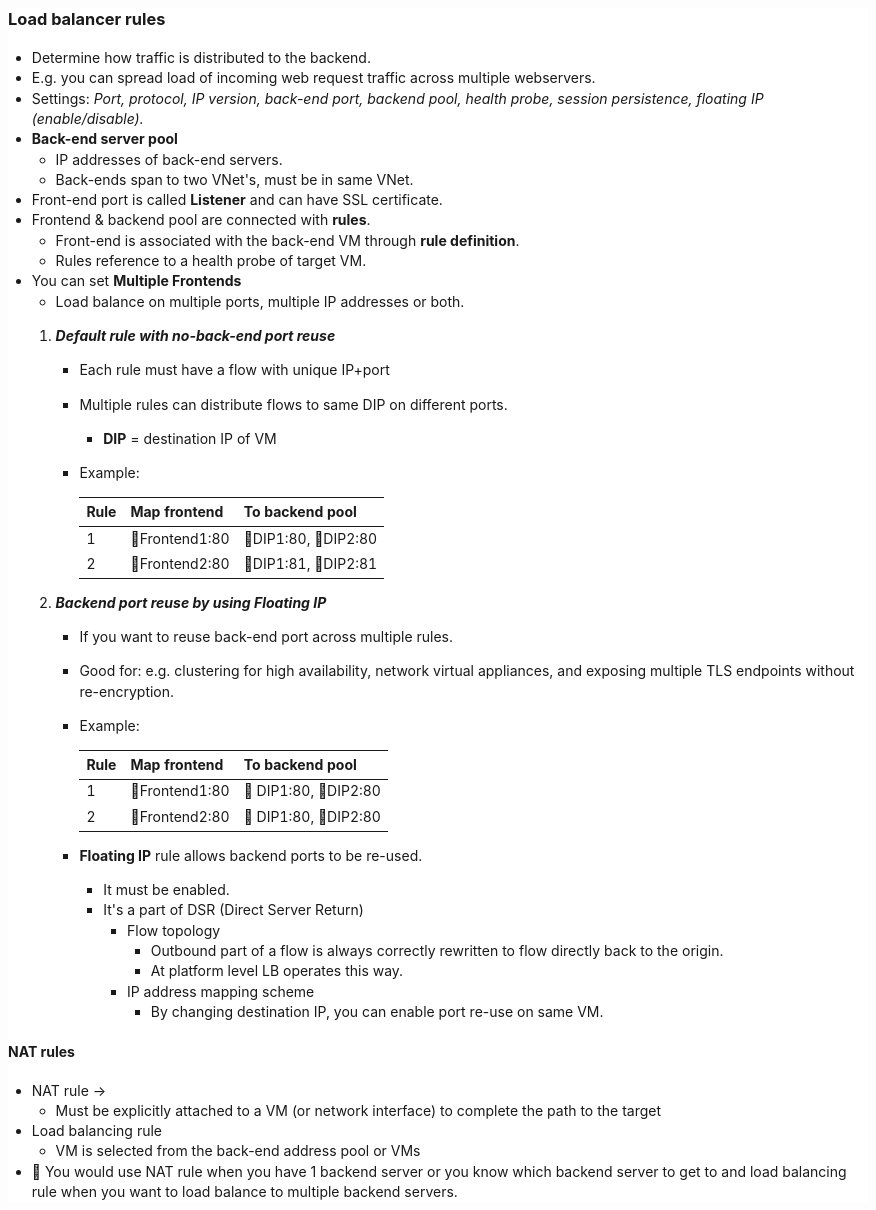 ### Load balancer rules

- Determine how traffic is distributed to the backend.
- E.g. you can spread load of incoming web request traffic across multiple webservers.
- Settings: _Port, protocol, IP version, back-end port, backend pool, health probe, session persistence, floating IP (enable/disable)._
- **Back-end server pool**
  - IP addresses of back-end servers.
  - Back-ends span to two VNet's, must be in same VNet.
- Front-end port is called **Listener** and can have SSL certificate.
- Frontend & backend pool are connected with **rules**.
  - Front-end is associated with the back-end VM through **rule definition**.
  - Rules reference to a health probe of target VM.
- You can set **Multiple Frontends**
  - Load balance on multiple ports, multiple IP addresses or both.
  1. ***Default rule with no-back-end port reuse***
      - Each rule must have a flow with unique IP+port
      - Multiple rules can distribute flows to same DIP on different ports.
        - **DIP** = destination IP of VM
      - Example:

        | **Rule** | **Map frontend** | **To backend pool** |
        | --- | --- | --- |
        | 1 | 💚Frontend1:80 | 💚DIP1:80, 💚DIP2:80 |
        | 2 | 💜Frontend2:80 | 💜DIP1:81, 💜DIP2:81|

  2. ***Backend port reuse by using Floating IP***
      - If you want to reuse back-end port across multiple rules.
      - Good for: e.g. clustering for high availability, network virtual appliances, and exposing multiple TLS endpoints without re-encryption.
      - Example:

        | **Rule** | **Map frontend** | **To backend pool** |
        | --- | --- | --- |
        | 1 | 💚Frontend1:80 | 💚 DIP1:80, 💚DIP2:80 |
        | 2 | 💜Frontend2:80 | 💜 DIP1:80, 💜DIP2:80 |

      - **Floating IP** rule allows backend ports to be re-used.
        - It must be enabled.
        - It's a part of DSR (Direct Server Return)
          - Flow topology
            - Outbound part of a flow is always correctly rewritten to flow directly back to the origin.
            - At platform level LB operates this way.
          - IP address mapping scheme
            - By changing destination IP, you can enable port re-use on same VM.

#### NAT rules

- NAT rule ->
  - Must be explicitly attached to a VM (or network interface) to complete the path to the target
- Load balancing rule
  - VM is selected from the back-end address pool or VMs
- 📝 You would use NAT rule when you have 1 backend server or you know which backend server to get to and load balancing rule when you want to load balance to multiple backend servers.
